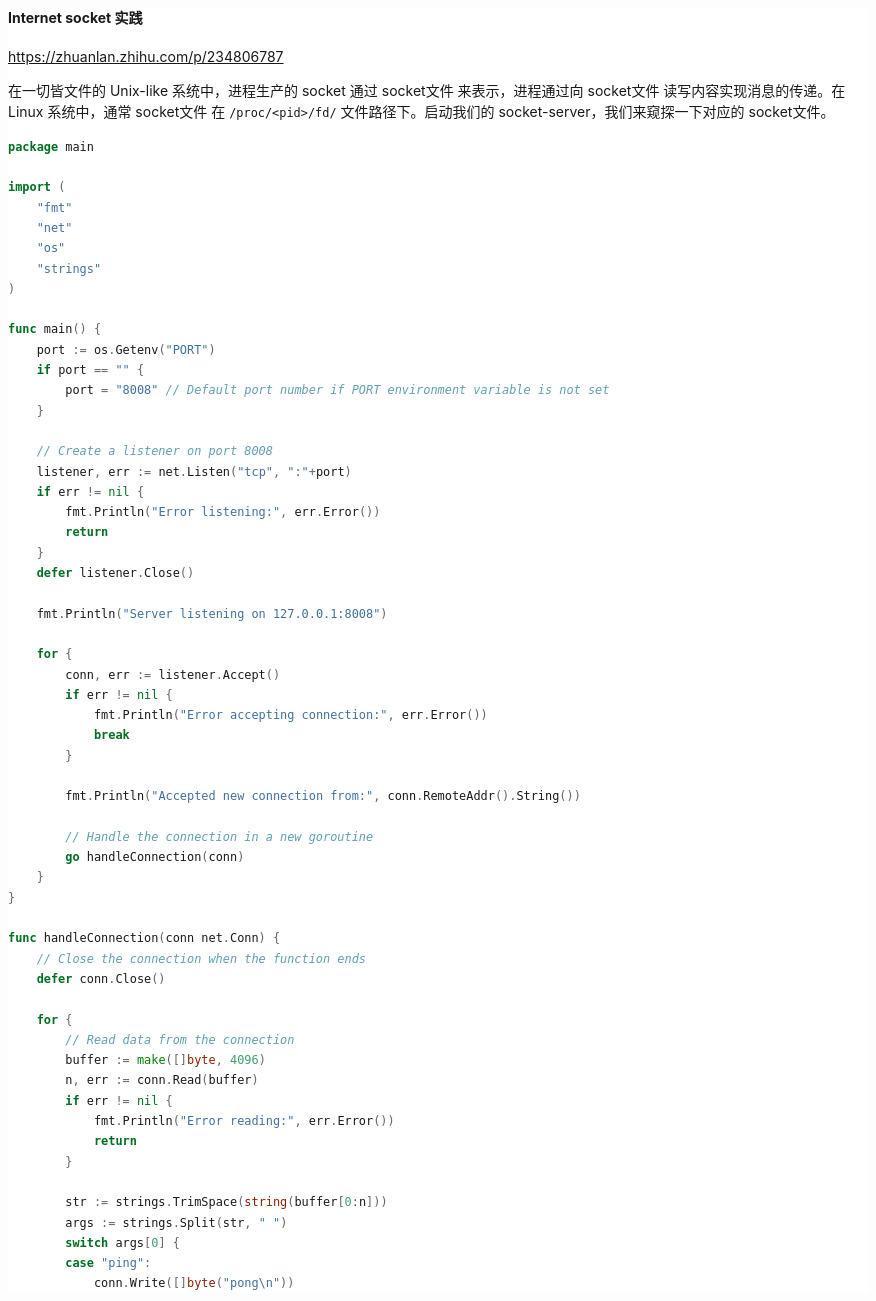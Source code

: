#### Internet socket 实践

https://zhuanlan.zhihu.com/p/234806787

在一切皆文件的 Unix-like 系统中，进程生产的 socket 通过 socket文件 来表示，进程通过向 socket文件 读写内容实现消息的传递。在 Linux 系统中，通常 socket文件 在 `/proc/<pid>/fd/` 文件路径下。启动我们的 socket-server，我们来窥探一下对应的 socket文件。

```go
package main

import (
	"fmt"
	"net"
	"os"
	"strings"
)

func main() {
	port := os.Getenv("PORT")
	if port == "" {
		port = "8008" // Default port number if PORT environment variable is not set
	}

	// Create a listener on port 8008
	listener, err := net.Listen("tcp", ":"+port)
	if err != nil {
		fmt.Println("Error listening:", err.Error())
		return
	}
	defer listener.Close()

	fmt.Println("Server listening on 127.0.0.1:8008")

	for {
		conn, err := listener.Accept()
		if err != nil {
			fmt.Println("Error accepting connection:", err.Error())
			break
		}

		fmt.Println("Accepted new connection from:", conn.RemoteAddr().String())

		// Handle the connection in a new goroutine
		go handleConnection(conn)
	}
}

func handleConnection(conn net.Conn) {
	// Close the connection when the function ends
	defer conn.Close()

	for {
		// Read data from the connection
		buffer := make([]byte, 4096)
		n, err := conn.Read(buffer)
		if err != nil {
			fmt.Println("Error reading:", err.Error())
			return
		}

		str := strings.TrimSpace(string(buffer[0:n]))
		args := strings.Split(str, " ")
		switch args[0] {
		case "ping":
			conn.Write([]byte("pong\n"))
```